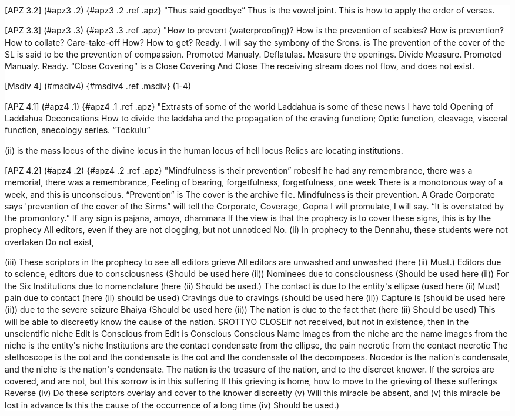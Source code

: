 [APZ 3.2] (#apz3 .2) {#apz3 .2 .ref .apz} "Thus said goodbye”
Thus is the vowel joint. This is how to apply the order of verses.

[APZ 3.3] (#apz3 .3) {#apz3 .3 .ref .apz} "How to prevent (waterproofing)?
How is the prevention of scabies? How is prevention? How to collate? Care-take-off
How? How to get? Ready. I will say the symbony of the Srons. is
The prevention of the cover of the SL is said to be the prevention of compassion. Promoted
Manualy. Deflatulas. Measure the openings. Divide Measure. Promoted
Manualy. Ready. “Close Covering” is a Close Covering And Close
The receiving stream does not flow, and does not exist.

[Msdiv 4] (#msdiv4) {#msdiv4 .ref .msdiv} (1-4)

[APZ 4.1] (#apz4 .1) {#apz4 .1 .ref .apz} "Extrasts of some of the world
Laddahua is some of these news I have told
Opening of Laddahua Deconcations
How to divide the laddaha and the propagation of the craving function;
Optic function, cleavage, visceral function, anecology series.
“Tockulu”

(ii) is the mass locus of the divine locus in the human locus of hell locus
Relics are locating institutions.

[APZ 4.2] (#apz4 .2) {#apz4 .2 .ref .apz} "Mindfulness is their prevention”
robesIf he had any remembrance, there was a memorial, there was a remembrance,
Feeling of bearing, forgetfulness, forgetfulness, one week
There is a monotonous way of a week, and this is unconscious. “Prevention” is
The cover is the archive file. Mindfulness is their prevention. A Grade
Corporate says 'prevention of the cover of the Sirms” will tell the Corporate, Coverage, Gopna
I will promulate, I will say. “It is overstated by the promontory.”
If any sign is pajana, amoya, dhammara
If the view is that the prophecy is to cover these signs, this is by the prophecy
All editors, even if they are not clogging, but not unnoticed
No. (ii) In prophecy to the Dennahu, these students were not overtaken
Do not exist,

(iii) These scriptors in the prophecy to see all editors grieve
All editors are unwashed and unwashed (here (ii)
Must.) Editors due to science, editors due to consciousness
(Should be used here (ii)) Nominees due to consciousness
(Should be used here (ii)) For the Six Institutions due to nomenclature (here (ii)
Should be used.) The contact is due to the entity's ellipse (used here (ii)
Must) pain due to contact (here (ii) should be used)
Cravings due to cravings (should be used here (ii))
Capture is (should be used here (ii)) due to the severe seizure
Bhaiya (Should be used here (ii)) The nation is due to the fact that (here (ii)
Should be used) This will be able to discreetly know the cause of the nation.
SROTTYO CLOSEIf not received, but not in existence, then in the unscientific niche
Edit is Conscious from Edit is Conscious Conscious
Name images from the niche are the name images from the niche is the entity's niche
Institutions are the contact condensate from the ellipse, the pain necrotic from the contact necrotic
The stethoscope is the cot and the condensate is the cot and the condensate of the decomposes.
Nocedor is the nation's condensate, and the niche is the nation's condensate.
The nation is the treasure of the nation, and to the discreet knower.
If the scroies are covered, and are not, but this sorrow is in this suffering
If this grieving is home, how to move to the grieving of these sufferings
Reverse (iv) Do these scriptors overlay and cover to the knower discreetly
(v) Will this miracle be absent, and (v) this miracle be lost in advance
Is this the cause of the occurrence of a long time (iv)
Should be used.)
